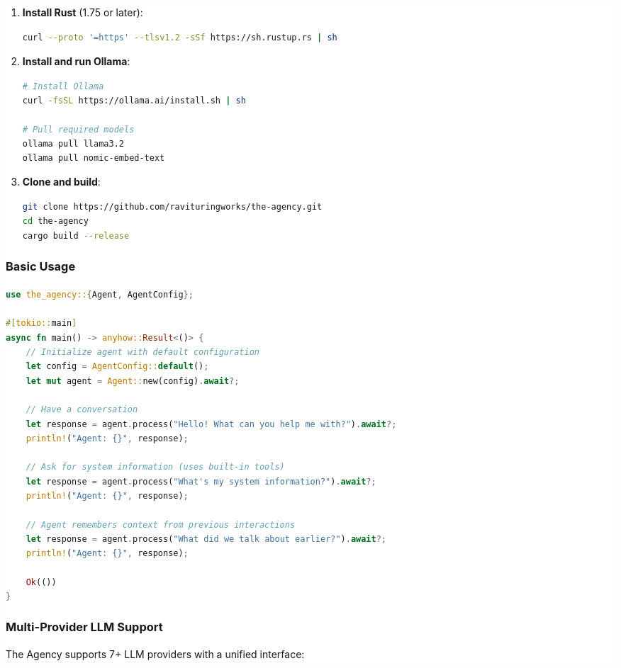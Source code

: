 1. **Install Rust** (1.75 or later):

   ```bash
   curl --proto '=https' --tlsv1.2 -sSf https://sh.rustup.rs | sh
   ```

2. **Install and run Ollama**:

   ```bash
   # Install Ollama
   curl -fsSL https://ollama.ai/install.sh | sh
   
   # Pull required models
   ollama pull llama3.2
   ollama pull nomic-embed-text
   ```

3. **Clone and build**:

   ```bash
   git clone https://github.com/ravituringworks/the-agency.git
   cd the-agency
   cargo build --release
   ```

### Basic Usage

```rust
use the_agency::{Agent, AgentConfig};

#[tokio::main]
async fn main() -> anyhow::Result<()> {
    // Initialize agent with default configuration
    let config = AgentConfig::default();
    let mut agent = Agent::new(config).await?;
    
    // Have a conversation
    let response = agent.process("Hello! What can you help me with?").await?;
    println!("Agent: {}", response);
    
    // Ask for system information (uses built-in tools)
    let response = agent.process("What's my system information?").await?;
    println!("Agent: {}", response);
    
    // Agent remembers context from previous interactions
    let response = agent.process("What did we talk about earlier?").await?;
    println!("Agent: {}", response);
    
    Ok(())
}
```

### Multi-Provider LLM Support

The Agency supports 7+ LLM providers with a unified interface:

